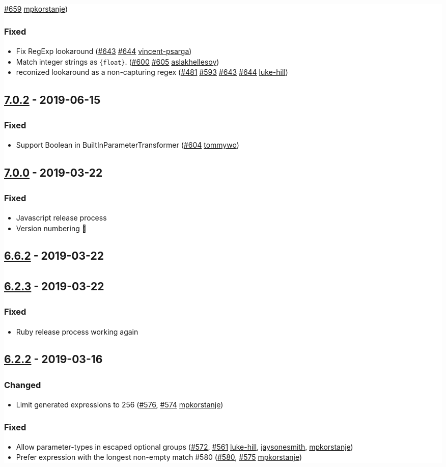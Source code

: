 [#659](https://github.com/cucumber/cucumber/pull/659)
[mpkorstanje](https://github.com/mpkorstanje))

### Fixed
- Fix RegExp lookaround
([#643](https://github.com/cucumber/cucumber/issues/643)
[#644](https://github.com/cucumber/cucumber/pull/644)
[vincent-psarga](https://github.com/mpkorstanje))
- Match integer strings as `{float}`.
([#600](https://github.com/cucumber/cucumber/issues/600)
[#605](https://github.com/cucumber/cucumber/pull/605)
[aslakhellesoy](https://github.com/vincent-psarga))
- reconized lookaround as a non-capturing regex
([#481](https://github.com/cucumber/cucumber/issues/576)
[#593](https://github.com/cucumber/cucumber/pull/593)
[#643](https://github.com/cucumber/cucumber/pull/643)
[#644](https://github.com/cucumber/cucumber/pull/644)
[luke-hill](https://github.com/luke-hill))

## [7.0.2] - 2019-06-15
### Fixed
- Support Boolean in BuiltInParameterTransformer
([#604](https://github.com/cucumber/cucumber/pull/604) [tommywo](https://github.com/tommywo))

## [7.0.0] - 2019-03-22
### Fixed
- Javascript release process
- Version numbering 🙈

## [6.6.2] - 2019-03-22

## [6.2.3] - 2019-03-22
### Fixed
- Ruby release process working again

## [6.2.2] - 2019-03-16
### Changed
- Limit generated expressions to 256
([#576](https://github.com/cucumber/cucumber/issues/576),
[#574](https://github.com/cucumber/cucumber/pull/574)
[mpkorstanje](https://github.com/mpkorstanje))

### Fixed
- Allow parameter-types in escaped optional groups
([#572](https://github.com/cucumber/cucumber/pull/572),
[#561](https://github.com/cucumber/cucumber/pull/561)
[luke-hill](https://github.com/luke-hill), [jaysonesmith](https://github.com/jaysonesmith), [mpkorstanje](https://github.com/mpkorstanje))
- Prefer expression with the longest non-empty match #580
([#580](https://github.com/cucumber/cucumber/pull/580),
[#575](https://github.com/cucumber/cucumber/issues/575)
[mpkorstanje](https://github.com/mpkorstanje))


[Unreleased]: https://github.com/cucumber/cucumber-expressions/compare/v13.1.3...main
[13.1.3]: https://github.com/cucumber/cucumber-expressions/compare/v13.1.2...v13.1.3
[13.1.2]: https://github.com/cucumber/cucumber-expressions/compare/v13.1.1...v13.1.2
[13.1.1]: https://github.com/cucumber/cucumber-expressions/compare/v13.1.0...v13.1.1
[13.1.0]: https://github.com/cucumber/cucumber-expressions/compare/v13.0.1...v13.1.0
[13.0.1]: https://github.com/cucumber/cucumber-expressions/compare/v12.1.3...v13.0.1
[12.1.3]: https://github.com/cucumber/cucumber-expressions/compare/v12.1.2...v12.1.3
[12.1.2]: https://github.com/cucumber/cucumber-expressions/compare/v12.1.1...v12.1.2
[12.1.1]: https://github.com/cucumber/cucumber-expressions/compare/v12.1.0...v12.1.1
[12.1.0]: https://github.com/cucumber/cucumber-expressions/compare/v12.0.1...v12.1.0
[12.0.1]: https://github.com/cucumber/cucumber-expressions/compare/v12.0.0...v12.0.1
[12.0.0]: https://github.com/cucumber/cucumber-expressions/compare/v11.0.1...v12.0.0
[11.0.1]: https://github.com/cucumber/cucumber-expressions/compare/v11.0.0...v11.0.1
[11.0.0]: https://github.com/cucumber/cucumber-expressions/compare/v10.3.0...v11.0.0
[10.3.0]: https://github.com/cucumber/cucumber-expressions/compare/v10.2.2...v10.3.0
[10.2.2]: https://github.com/cucumber/cucumber-expressions/compare/v10.2.1...v10.2.2
[10.2.1]: https://github.com/cucumber/cucumber-expressions/compare/v10.2.0...v10.2.1
[10.2.0]: https://github.com/cucumber/cucumber-expressions/compare/v10.1.0...v10.2.0
[10.1.0]: https://github.com/cucumber/cucumber-expressions/compare/v10.0.0...v10.1.0
[10.0.0]: https://github.com/cucumber/cucumber-expressions/compare/v9.0.0...v10.0.0
[9.0.0]: https://github.com/cucumber/cucumber-expressions/compare/v8.3.1...v9.0.0
[8.3.1]: https://github.com/cucumber/cucumber-expressions/compare/v8.3.0...v8.3.1
[8.3.0]: https://github.com/cucumber/cucumber-expressions/compare/v8.2.1...v8.3.0
[8.2.1]: https://github.com/cucumber/cucumber-expressions/compare/v8.2.0...v8.2.1
[8.2.0]: https://github.com/cucumber/cucumber-expressions/compare/v8.1.0...v8.2.0
[8.1.0]: https://github.com/cucumber/cucumber-expressions/compare/v8.0.2...v8.1.0
[8.0.2]: https://github.com/cucumber/cucumber-expressions/compare/v8.0.1...v8.0.2
[8.0.1]: https://github.com/cucumber/cucumber-expressions/compare/v8.0.0...v8.0.1
[8.0.0]: https://github.com/cucumber/cucumber-expressions/compare/v7.0.2...v8.0.0
[7.0.2]: https://github.com/cucumber/cucumber-expressions/compare/v7.0.0...v7.0.2
[7.0.0]: https://github.com/cucumber/cucumber-expressions/compare/v6.6.2...v7.0.0
[6.6.2]: https://github.com/cucumber/cucumber-expressions/compare/v6.2.3...v6.6.2
[6.2.3]: https://github.com/cucumber/cucumber-expressions/compare/v6.2.2...v6.2.3
[6.2.2]: https://github.com/cucumber/cucumber-expressions/compare/v6.2.1...v6.2.2
[6.2.1]: https://github.com/cucumber/cucumber-expressions/compare/v6.2.0...v6.2.1
[6.2.0]: https://github.com/cucumber/cucumber-expressions/compare/v6.1.2...v6.2.0
[6.1.2]: https://github.com/cucumber/cucumber-expressions/compare/v6.1.0...v6.1.2
[6.1.1]: https://github.com/cucumber/cucumber-expressions/compare/v6.1.0...v6.1.1
[6.1.0]: https://github.com/cucumber/cucumber-expressions/compare/v6.0.1...v6.1.0
[6.0.1]: https://github.com/cucumber/cucumber-expressions/compare/v6.0.0...v6.0.1
[6.0.0]: https://github.com/cucumber/cucumber-expressions/compare/v5.0.18...v6.0.0
[5.0.18]: https://github.com/cucumber/cucumber-expressions/compare/v5.0.17...v5.0.18
[5.0.17]: https://github.com/cucumber/cucumber-expressions/compare/v5.0.16...v5.0.17
[5.0.16]: https://github.com/cucumber/cucumber-expressions/compare/v5.0.15...v5.0.16
[5.0.15]: https://github.com/cucumber/cucumber-expressions/compare/v5.0.14...v5.0.15
[5.0.14]: https://github.com/cucumber/cucumber-expressions/compare/v5.0.13...v5.0.14
[5.0.13]: https://github.com/cucumber/cucumber-expressions/compare/v5.0.12...v5.0.13
[5.0.12]: https://github.com/cucumber/cucumber-expressions/compare/v5.0.11...v5.0.12
[5.0.11]: https://github.com/cucumber/cucumber-expressions/compare/v5.0.10...v5.0.11
[5.0.10]: https://github.com/cucumber/cucumber-expressions/compare/v5.0.7...v5.0.10
[5.0.7]: https://github.com/cucumber/cucumber-expressions/compare/v5.0.6...v5.0.7
[5.0.6]: https://github.com/cucumber/cucumber-expressions/compare/v5.0.5...v5.0.6
[5.0.5]: https://github.com/cucumber/cucumber-expressions/compare/v5.0.4...v5.0.5
[5.0.4]: https://github.com/cucumber/cucumber-expressions/compare/v5.0.3...v5.0.4
[5.0.3]: https://github.com/cucumber/cucumber-expressions/compare/v5.0.2...v5.0.3
[5.0.2]: https://github.com/cucumber/cucumber-expressions/compare/v5.0.0...v5.0.2
[5.0.0]: https://github.com/cucumber/cucumber-expressions/compare/v4.0.4...v5.0.0
[4.0.4]: https://github.com/cucumber/cucumber-expressions/compare/v4.0.3...v4.0.4
[4.0.3]: https://github.com/cucumber/cucumber-expressions/compare/v4.0.2...v4.0.3
[4.0.2]: https://github.com/cucumber/cucumber-expressions/compare/v4.0.1...v4.0.2
[4.0.1]: https://github.com/cucumber/cucumber-expressions/compare/v4.0.0...v4.0.1
[4.0.0]: https://github.com/cucumber/cucumber-expressions/compare/v3.0.0...v4.0.0
[3.0.0]: https://github.com/cucumber/cucumber-expressions/compare/v2.0.1...v3.0.0
[2.0.1]: https://github.com/cucumber/cucumber-expressions/compare/v2.0.0...v2.0.1
[2.0.0]: https://github.com/cucumber/cucumber-expressions/compare/v1.0.4...v2.0.0
[1.0.4]: https://github.com/cucumber/cucumber-expressions/compare/v1.0.3...v1.0.4
[1.0.3]: https://github.com/cucumber/cucumber-expressions/compare/v1.0.2...v1.0.3
[1.0.2]: https://github.com/cucumber/cucumber-expressions/compare/v1.0.1...v1.0.2
[1.0.1]: https://github.com/cucumber/cucumber/releases/tag/v1.0.1
